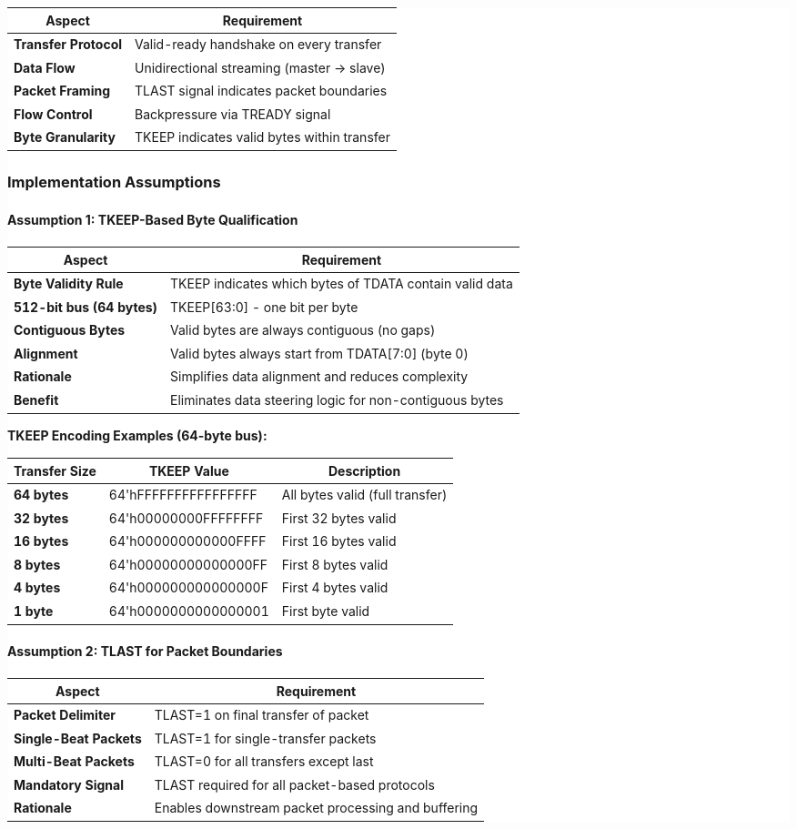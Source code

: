 | Aspect | Requirement |
|--------|-------------|
| **Transfer Protocol** | Valid-ready handshake on every transfer |
| **Data Flow** | Unidirectional streaming (master -> slave) |
| **Packet Framing** | TLAST signal indicates packet boundaries |
| **Flow Control** | Backpressure via TREADY signal |
| **Byte Granularity** | TKEEP indicates valid bytes within transfer |

### Implementation Assumptions

#### Assumption 1: TKEEP-Based Byte Qualification

| Aspect | Requirement |
|--------|-------------|
| **Byte Validity Rule** | TKEEP indicates which bytes of TDATA contain valid data |
| **512-bit bus (64 bytes)** | TKEEP[63:0] - one bit per byte |
| **Contiguous Bytes** | Valid bytes are always contiguous (no gaps) |
| **Alignment** | Valid bytes always start from TDATA[7:0] (byte 0) |
| **Rationale** | Simplifies data alignment and reduces complexity |
| **Benefit** | Eliminates data steering logic for non-contiguous bytes |

**TKEEP Encoding Examples (64-byte bus):**

| Transfer Size | TKEEP Value | Description |
|---------------|-------------|-------------|
| **64 bytes** | 64'hFFFFFFFFFFFFFFFF | All bytes valid (full transfer) |
| **32 bytes** | 64'h00000000FFFFFFFF | First 32 bytes valid |
| **16 bytes** | 64'h000000000000FFFF | First 16 bytes valid |
| **8 bytes** | 64'h00000000000000FF | First 8 bytes valid |
| **4 bytes** | 64'h000000000000000F | First 4 bytes valid |
| **1 byte** | 64'h0000000000000001 | First byte valid |

#### Assumption 2: TLAST for Packet Boundaries

| Aspect | Requirement |
|--------|-------------|
| **Packet Delimiter** | TLAST=1 on final transfer of packet |
| **Single-Beat Packets** | TLAST=1 for single-transfer packets |
| **Multi-Beat Packets** | TLAST=0 for all transfers except last |
| **Mandatory Signal** | TLAST required for all packet-based protocols |
| **Rationale** | Enables downstream packet processing and buffering |
